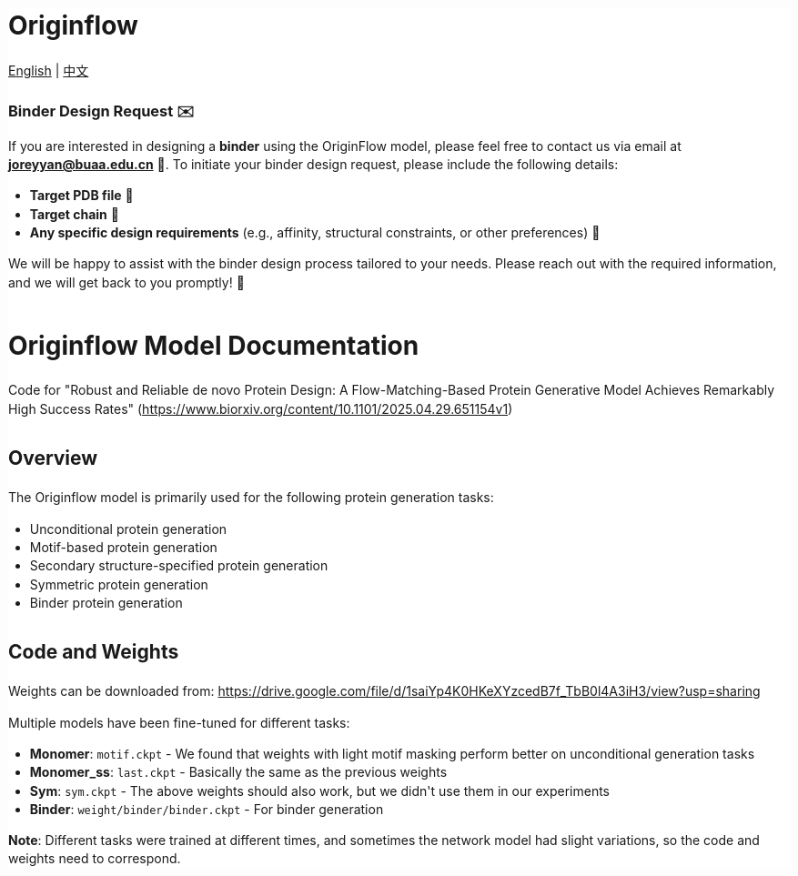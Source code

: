 # Originflow

[English](#english) | [中文](#chinese)

<a name="english"></a>

### **Binder Design Request** ✉️

If you are interested in designing a **binder** using the OriginFlow model, please feel free to contact us via email at **joreyyan@buaa.edu.cn** 📧. To initiate your binder design request, please include the following details:

- **Target PDB file** 🧬
- **Target chain** 🔗
- **Any specific design requirements** (e.g., affinity, structural constraints, or other preferences) 🎯

We will be happy to assist with the binder design process tailored to your needs. Please reach out with the required information, and we will get back to you promptly! 🤝


# Originflow Model Documentation

Code for "Robust and Reliable de novo Protein Design: A Flow-Matching-Based Protein Generative Model Achieves Remarkably High Success Rates"
(https://www.biorxiv.org/content/10.1101/2025.04.29.651154v1)

## Overview

The Originflow model is primarily used for the following protein generation tasks:
- Unconditional protein generation
- Motif-based protein generation
- Secondary structure-specified protein generation
- Symmetric protein generation
- Binder protein generation

## Code and Weights

Weights can be downloaded from: https://drive.google.com/file/d/1saiYp4K0HKeXYzcedB7f_TbB0l4A3iH3/view?usp=sharing

Multiple models have been fine-tuned for different tasks:

- **Monomer**: `motif.ckpt` - We found that weights with light motif masking perform better on unconditional generation tasks
- **Monomer_ss**: `last.ckpt` - Basically the same as the previous weights
- **Sym**: `sym.ckpt` - The above weights should also work, but we didn't use them in our experiments
- **Binder**: `weight/binder/binder.ckpt` - For binder generation

**Note**: Different tasks were trained at different times, and sometimes the network model had slight variations, so the code and weights need to correspond.

